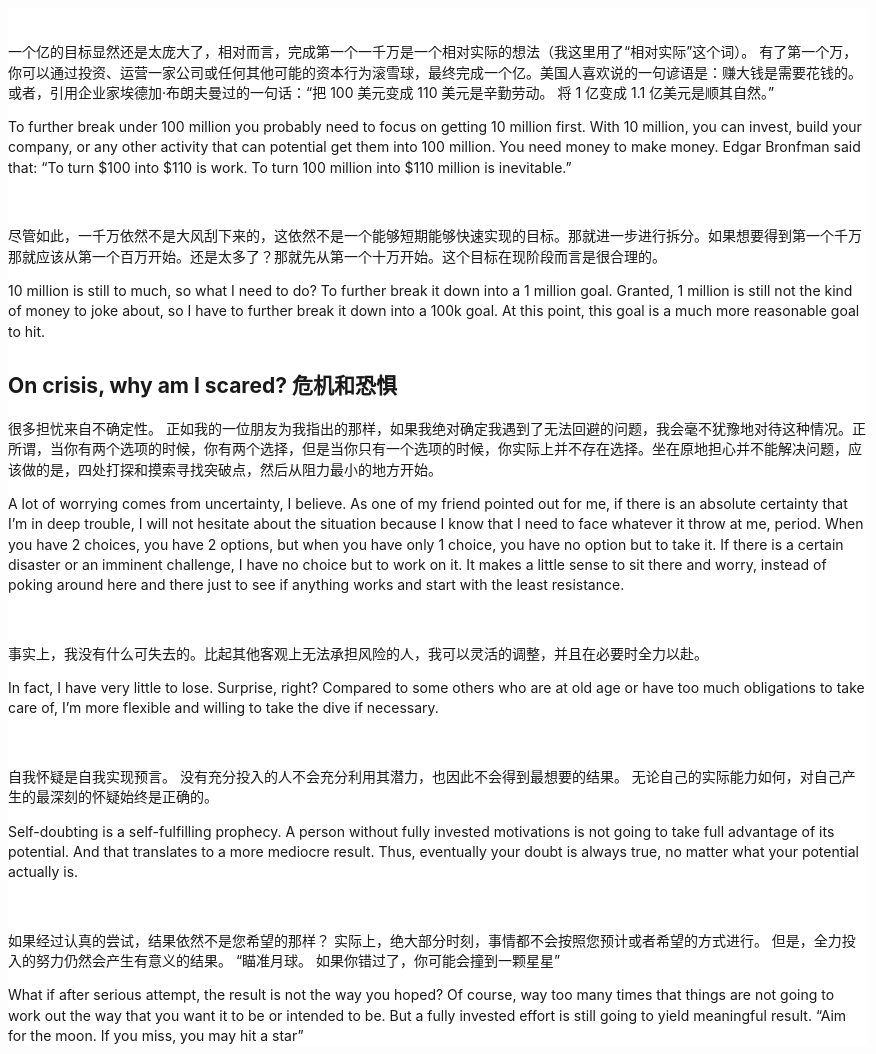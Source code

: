 <br>

一个亿的目标显然还是太庞大了，相对而言，完成第一个一千万是一个相对实际的想法（我这里用了“相对实际”这个词）。 有了第一个万，你可以通过投资、运营一家公司或任何其他可能的资本行为滚雪球，最终完成一个亿。美国人喜欢说的一句谚语是：赚大钱是需要花钱的。 或者，引用企业家埃德加·布朗夫曼过的一句话：“把 100 美元变成 110 美元是辛勤劳动。 将 1 亿变成 1.1 亿美元是顺其自然。”

To further break under 100 million you probably need to focus on getting 10 million first. With 10 million, you can invest, build your company, or any other activity that can potential get them into 100 million. You need money to make money. Edgar Bronfman said that: “To turn $100 into $110 is work. To turn 100 million into $110 million is inevitable.”

<br>

尽管如此，一千万依然不是大风刮下来的，这依然不是一个能够短期能够快速实现的目标。那就进一步进行拆分。如果想要得到第一个千万那就应该从第一个百万开始。还是太多了？那就先从第一个十万开始。这个目标在现阶段而言是很合理的。

10 million is still to much, so what I need to do? To further break it down into a 1 million goal. Granted, 1 million is still not the kind of money to joke about, so I have to further break it down into a 100k goal. At this point, this goal is a much more reasonable goal to hit. 


## On crisis, why am I scared? 危机和恐惧

很多担忧来自不确定性。 正如我的一位朋友为我指出的那样，如果我绝对确定我遇到了无法回避的问题，我会毫不犹豫地对待这种情况。正所谓，当你有两个选项的时候，你有两个选择，但是当你只有一个选项的时候，你实际上并不存在选择。坐在原地担心并不能解决问题，应该做的是，四处打探和摸索寻找突破点，然后从阻力最小的地方开始。

A lot of worrying comes from uncertainty, I believe. As one of my friend pointed out for me, if there is an absolute certainty that I’m in deep trouble, I will not hesitate about the situation because I know that I need to face whatever it throw at me, period. When you have 2 choices, you have 2 options, but when you have only 1 choice, you have no option but to take it. If there is a certain disaster or an imminent challenge, I have no choice but to work on it. It makes a little sense to sit there and worry, instead of poking around here and there just to see if anything works and start with the least resistance.

<br>

事实上，我没有什么可失去的。比起其他客观上无法承担风险的人，我可以灵活的调整，并且在必要时全力以赴。

In fact, I have very little to lose. Surprise, right? Compared to some others who are at old age or have too much obligations to take care of, I’m more flexible and willing to take the dive if necessary. 

<br>

自我怀疑是自我实现预言。 没有充分投入的人不会充分利用其潜力，也因此不会得到最想要的结果。 无论自己的实际能力如何，对自己产生的最深刻的怀疑始终是正确的。

Self-doubting is a self-fulfilling prophecy. A person without fully invested motivations is not going to take full advantage of its potential. And that translates to a more mediocre result. Thus, eventually your doubt is always true, no matter what your potential actually is. 

<br>

如果经过认真的尝试，结果依然不是您希望的那样？ 实际上，绝大部分时刻，事情都不会按照您预计或者希望的方式进行。 但是，全力投入的努力仍然会产生有意义的结果。 “瞄准月球。 如果你错过了，你可能会撞到一颗星星”

What if after serious attempt, the result is not the way you hoped? Of course, way too many times that things are not going to work out the way that you want it to be or intended to be. But a fully invested effort is still going to yield meaningful result. “Aim for the moon. If you miss, you may hit a star”
